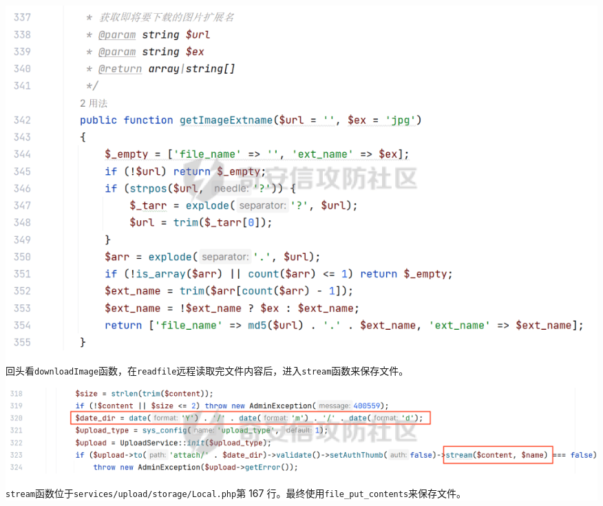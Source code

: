![document_image_rId55.png](assets/1703831601-51be3c7bebeec2ad5386d0b887a0155a.png)

回头看`downloadImage`函数，在`readfile`远程读取完文件内容后，进入`stream`函数来保存文件。

![document_image_rId56.png](assets/1703831601-5706f6ba4a09c8d2d76170b85e8c4ec0.png)

`stream`函数位于`services/upload/storage/Local.php`第 167 行。最终使用`file_put_contents`来保存文件。
